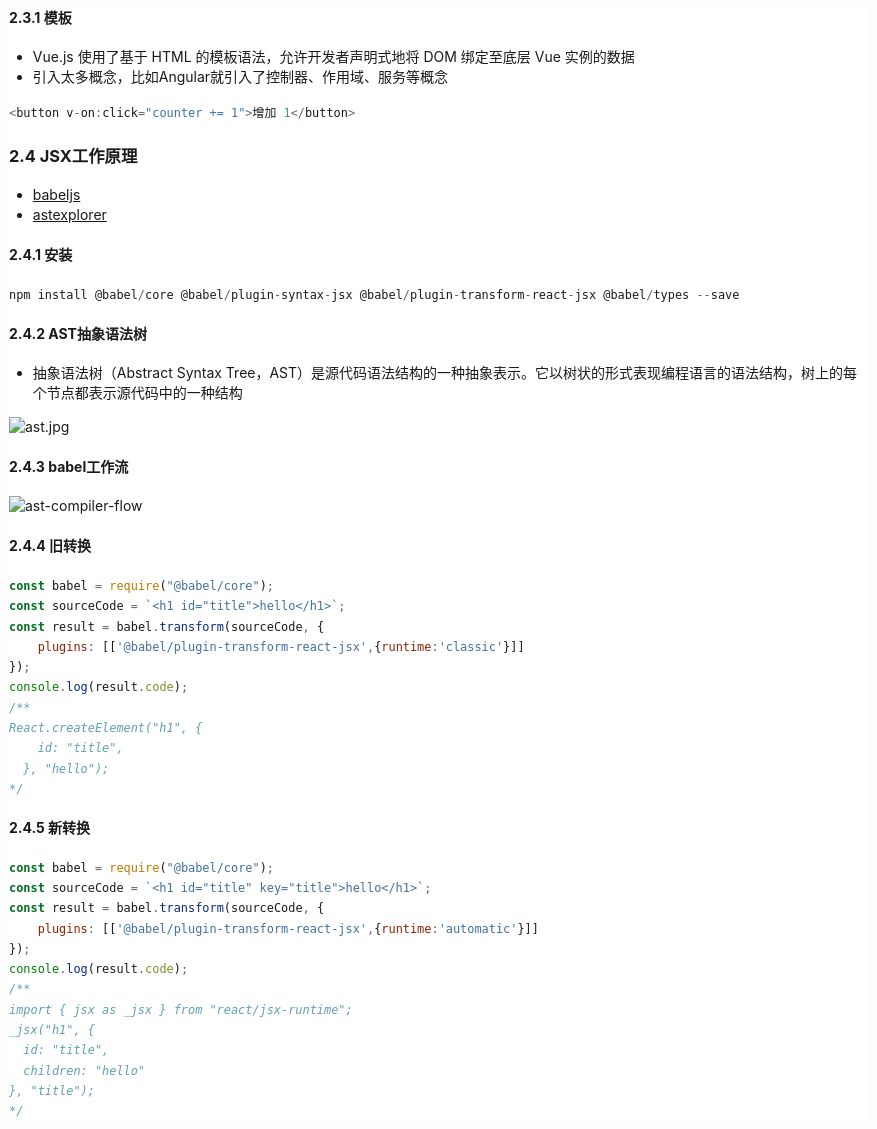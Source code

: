 #### 2.3.1 模板

- Vue.js 使用了基于 HTML 的模板语法，允许开发者声明式地将 DOM 绑定至底层 Vue 实例的数据
- 引入太多概念，比如Angular就引入了控制器、作用域、服务等概念

```js
<button v-on:click="counter += 1">增加 1</button>
```

### 2.4 JSX工作原理

- [babeljs](https://www.babeljs.cn/repl)
- [astexplorer](https://astexplorer.net/)

#### 2.4.1 安装

```js
npm install @babel/core @babel/plugin-syntax-jsx @babel/plugin-transform-react-jsx @babel/types --save
```

#### 2.4.2 AST抽象语法树

- 抽象语法树（Abstract Syntax Tree，AST）是源代码语法结构的一种抽象表示。它以树状的形式表现编程语言的语法结构，树上的每个节点都表示源代码中的一种结构

![ast.jpg](http://wuxiao-tech-doc.oss-cn-hangzhou.aliyuncs.com/2022-02-03-104131.jpg)

#### 2.4.3 babel工作流

![ast-compiler-flow](http://wuxiao-tech-doc.oss-cn-hangzhou.aliyuncs.com/2022-02-03-104134.png)

#### 2.4.4 旧转换

```js
const babel = require("@babel/core");
const sourceCode = `<h1 id="title">hello</h1>`;
const result = babel.transform(sourceCode, {
    plugins: [['@babel/plugin-transform-react-jsx',{runtime:'classic'}]]
});
console.log(result.code);
/**
React.createElement("h1", {
    id: "title",
  }, "hello");
*/
```

#### 2.4.5 新转换

```js
const babel = require("@babel/core");
const sourceCode = `<h1 id="title" key="title">hello</h1>`;
const result = babel.transform(sourceCode, {
    plugins: [['@babel/plugin-transform-react-jsx',{runtime:'automatic'}]]
});
console.log(result.code);
/**
import { jsx as _jsx } from "react/jsx-runtime";
_jsx("h1", {
  id: "title",
  children: "hello"
}, "title");
*/
```
